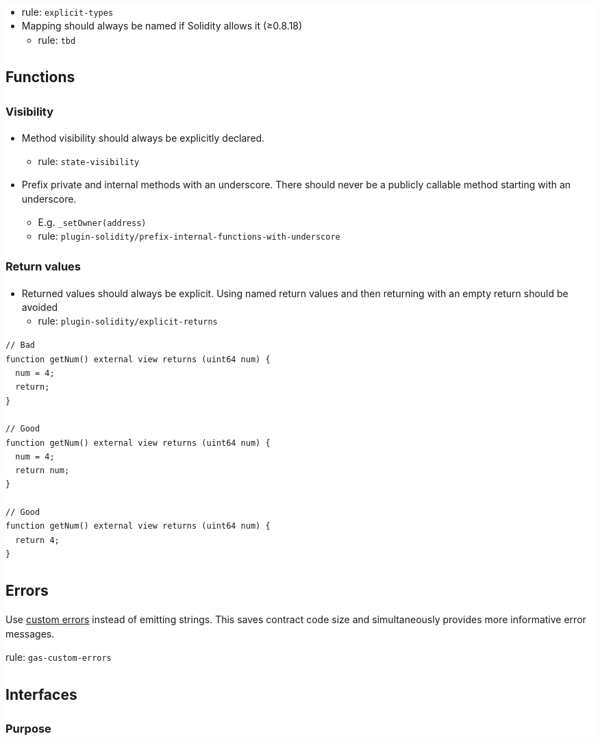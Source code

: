   - rule: `explicit-types`
- Mapping should always be named if Solidity allows it (≥0.8.18)
  - rule: `tbd`


## Functions

### Visibility

- Method visibility should always be explicitly declared.
  - rule: `state-visibility`

- Prefix private and internal methods with an underscore. There should never be a publicly callable method starting with an underscore.
  - E.g. `_setOwner(address)`
  - rule: `plugin-solidity/prefix-internal-functions-with-underscore`

### Return values

- Returned values should always be explicit. Using named return values and then returning with an empty return should be avoided
  - rule: `plugin-solidity/explicit-returns`

```solidity
// Bad
function getNum() external view returns (uint64 num) {
  num = 4;
  return;
}

// Good
function getNum() external view returns (uint64 num) {
  num = 4;
  return num;
}

// Good
function getNum() external view returns (uint64 num) {
  return 4;
}
```

## Errors

Use [custom errors](https://blog.soliditylang.org/2021/04/21/custom-errors/) instead of emitting strings. This saves contract code size and simultaneously provides more informative error messages.

rule: `gas-custom-errors`

## Interfaces

### Purpose
